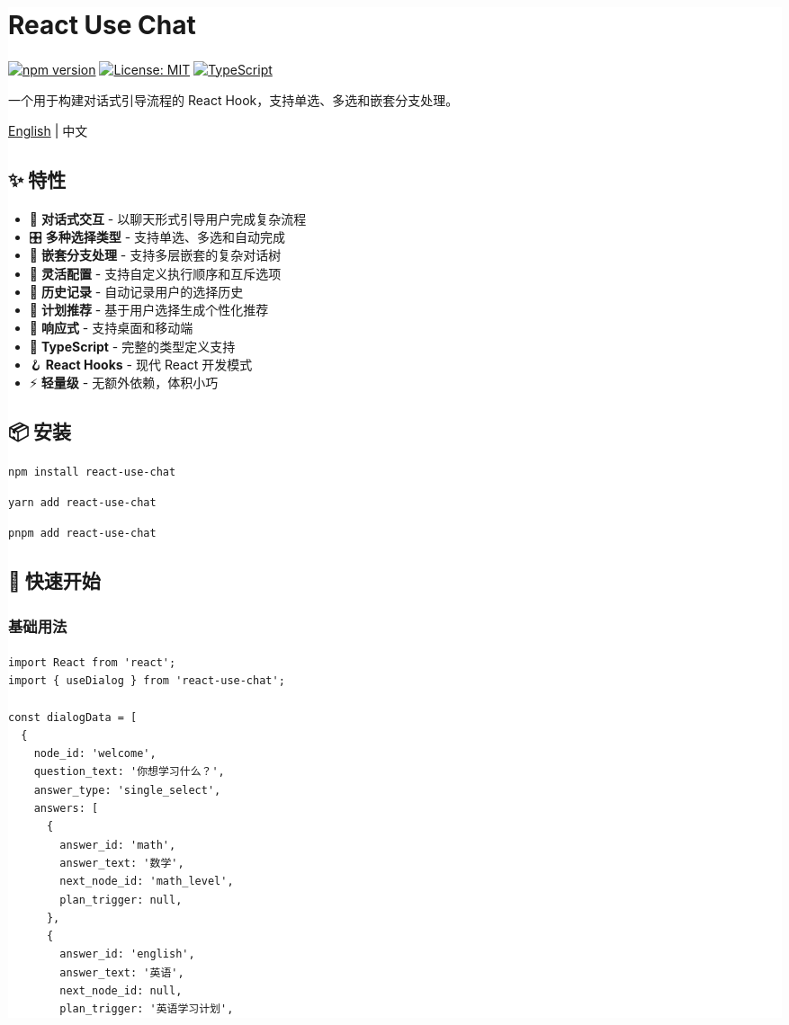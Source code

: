 # React Use Chat

[![npm version](https://badge.fury.io/js/react-use-chat.svg)](https://badge.fury.io/js/react-use-chat)
[![License: MIT](https://img.shields.io/badge/License-MIT-yellow.svg)](https://opensource.org/licenses/MIT)
[![TypeScript](https://img.shields.io/badge/%3C%2F%3E-TypeScript-%230074c1.svg)](http://www.typescriptlang.org/)

一个用于构建对话式引导流程的 React Hook，支持单选、多选和嵌套分支处理。

[English](./README.en.md) | 中文

## ✨ 特性

- 🎯 **对话式交互** - 以聊天形式引导用户完成复杂流程
- 🎛️ **多种选择类型** - 支持单选、多选和自动完成
- 🌳 **嵌套分支处理** - 支持多层嵌套的复杂对话树
- 🎨 **灵活配置** - 支持自定义执行顺序和互斥选项
- 📝 **历史记录** - 自动记录用户的选择历史
- 🎁 **计划推荐** - 基于用户选择生成个性化推荐
- 📱 **响应式** - 支持桌面和移动端
- 🔧 **TypeScript** - 完整的类型定义支持
- 🪝 **React Hooks** - 现代 React 开发模式
- ⚡ **轻量级** - 无额外依赖，体积小巧

## 📦 安装

```bash
npm install react-use-chat
```

```bash
yarn add react-use-chat
```

```bash
pnpm add react-use-chat
```

## 🚀 快速开始

### 基础用法

```tsx
import React from 'react';
import { useDialog } from 'react-use-chat';

const dialogData = [
  {
    node_id: 'welcome',
    question_text: '你想学习什么？',
    answer_type: 'single_select',
    answers: [
      {
        answer_id: 'math',
        answer_text: '数学',
        next_node_id: 'math_level',
        plan_trigger: null,
      },
      {
        answer_id: 'english',
        answer_text: '英语',
        next_node_id: null,
        plan_trigger: '英语学习计划',
```